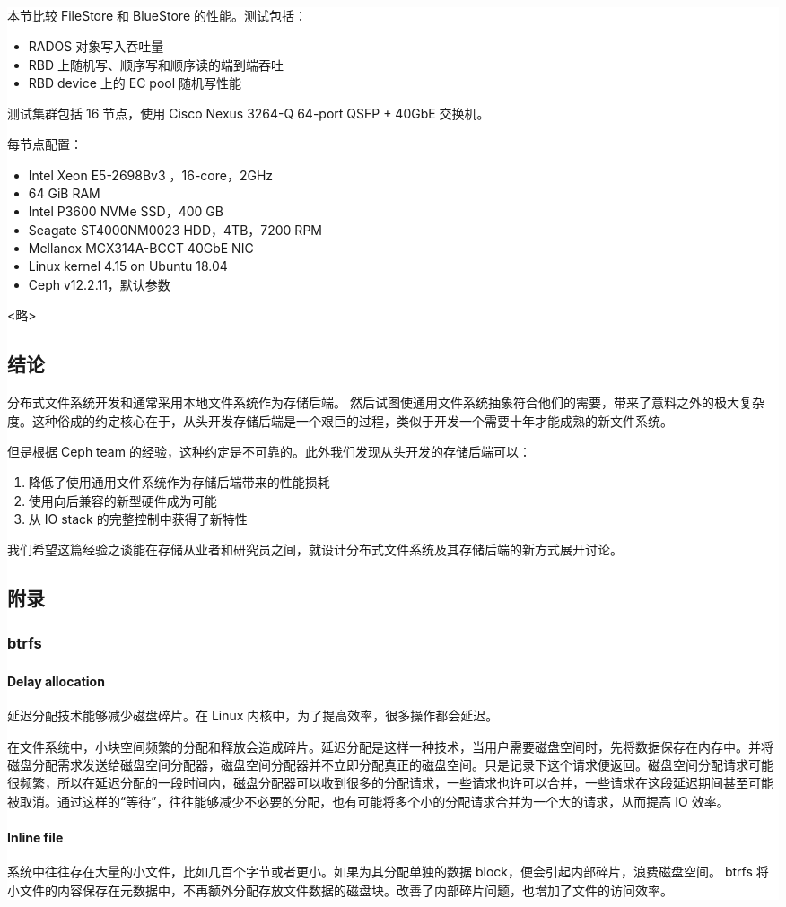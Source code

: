 本节比较 FileStore 和 BlueStore 的性能。测试包括：

- RADOS 对象写入吞吐量
- RBD 上随机写、顺序写和顺序读的端到端吞吐
- RBD device 上的 EC pool 随机写性能

测试集群包括 16 节点，使用 Cisco Nexus 3264-Q 64-port QSFP + 40GbE 交换机。

每节点配置：

- Intel Xeon E5-2698Bv3 ，16-core，2GHz
- 64 GiB RAM
- Intel P3600 NVMe SSD，400 GB
- Seagate ST4000NM0023 HDD，4TB，7200 RPM
- Mellanox MCX314A-BCCT 40GbE NIC
- Linux kernel 4.15 on Ubuntu 18.04
- Ceph v12.2.11，默认参数

<略>

## 结论

分布式文件系统开发和通常采用本地文件系统作为存储后端。 然后试图使通用文件系统抽象符合他们的需要，带来了意料之外的极大复杂度。这种俗成的约定核心在于，从头开发存储后端是一个艰巨的过程，类似于开发一个需要十年才能成熟的新文件系统。

但是根据 Ceph team 的经验，这种约定是不可靠的。此外我们发现从头开发的存储后端可以：

1. 降低了使用通用文件系统作为存储后端带来的性能损耗
2. 使用向后兼容的新型硬件成为可能
3. 从 IO stack 的完整控制中获得了新特性

我们希望这篇经验之谈能在存储从业者和研究员之间，就设计分布式文件系统及其存储后端的新方式展开讨论。

## 附录

### btrfs

#### Delay allocation

延迟分配技术能够减少磁盘碎片。在 Linux 内核中，为了提高效率，很多操作都会延迟。

在文件系统中，小块空间频繁的分配和释放会造成碎片。延迟分配是这样一种技术，当用户需要磁盘空间时，先将数据保存在内存中。并将磁盘分配需求发送给磁盘空间分配器，磁盘空间分配器并不立即分配真正的磁盘空间。只是记录下这个请求便返回。磁盘空间分配请求可能很频繁，所以在延迟分配的一段时间内，磁盘分配器可以收到很多的分配请求，一些请求也许可以合并，一些请求在这段延迟期间甚至可能被取消。通过这样的“等待”，往往能够减少不必要的分配，也有可能将多个小的分配请求合并为一个大的请求，从而提高 IO 效率。

#### Inline file

系统中往往存在大量的小文件，比如几百个字节或者更小。如果为其分配单独的数据 block，便会引起内部碎片，浪费磁盘空间。 btrfs 将小文件的内容保存在元数据中，不再额外分配存放文件数据的磁盘块。改善了内部碎片问题，也增加了文件的访问效率。
